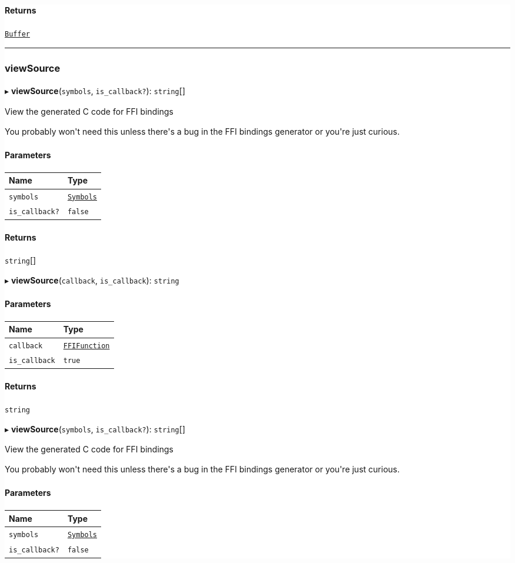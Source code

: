 #### Returns

[`Buffer`](https://oven-sh.github.io/bun-types/modules/buffer_.md#buffer)

___

### viewSource

▸ **viewSource**(`symbols`, `is_callback?`): `string`[]

View the generated C code for FFI bindings

You probably won't need this unless there's a bug in the FFI bindings
generator or you're just curious.

#### Parameters

| Name | Type |
| :------ | :------ |
| `symbols` | [`Symbols`](https://oven-sh.github.io/bun-types/modules/bun_ffi_.md#symbols) |
| `is_callback?` | ``false`` |

#### Returns

`string`[]

▸ **viewSource**(`callback`, `is_callback`): `string`

#### Parameters

| Name | Type |
| :------ | :------ |
| `callback` | [`FFIFunction`](https://oven-sh.github.io/bun-types/interfaces/bun_ffi_.FFIFunction.md) |
| `is_callback` | ``true`` |

#### Returns

`string`

▸ **viewSource**(`symbols`, `is_callback?`): `string`[]

View the generated C code for FFI bindings

You probably won't need this unless there's a bug in the FFI bindings
generator or you're just curious.

#### Parameters

| Name | Type |
| :------ | :------ |
| `symbols` | [`Symbols`](https://oven-sh.github.io/bun-types/modules/bun_ffi_.md#symbols) |
| `is_callback?` | ``false`` |
